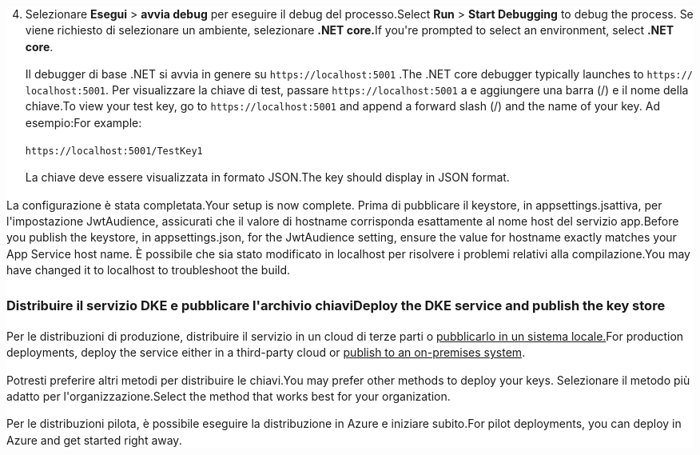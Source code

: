 4. <span data-ttu-id="4b26e-331">Selezionare **Esegui** \> **avvia debug** per eseguire il debug del processo.</span><span class="sxs-lookup"><span data-stu-id="4b26e-331">Select **Run** \> **Start Debugging** to debug the process.</span></span> <span data-ttu-id="4b26e-332">Se viene richiesto di selezionare un ambiente, selezionare **.NET core.**</span><span class="sxs-lookup"><span data-stu-id="4b26e-332">If you're prompted to select an environment, select **.NET core**.</span></span>

   <span data-ttu-id="4b26e-333">Il debugger di base .NET si avvia in genere su `https://localhost:5001` .</span><span class="sxs-lookup"><span data-stu-id="4b26e-333">The .NET core debugger typically launches to `https://localhost:5001`.</span></span> <span data-ttu-id="4b26e-334">Per visualizzare la chiave di test, passare `https://localhost:5001` a e aggiungere una barra (/) e il nome della chiave.</span><span class="sxs-lookup"><span data-stu-id="4b26e-334">To view your test key, go to `https://localhost:5001` and append a forward slash (/) and the name of your key.</span></span> <span data-ttu-id="4b26e-335">Ad esempio:</span><span class="sxs-lookup"><span data-stu-id="4b26e-335">For example:</span></span>

   ```https
   https://localhost:5001/TestKey1
   ```

   <span data-ttu-id="4b26e-336">La chiave deve essere visualizzata in formato JSON.</span><span class="sxs-lookup"><span data-stu-id="4b26e-336">The key should display in JSON format.</span></span>

<span data-ttu-id="4b26e-337">La configurazione è stata completata.</span><span class="sxs-lookup"><span data-stu-id="4b26e-337">Your setup is now complete.</span></span> <span data-ttu-id="4b26e-338">Prima di pubblicare il keystore, in appsettings.jsattiva, per l'impostazione JwtAudience, assicurati che il valore di hostname corrisponda esattamente al nome host del servizio app.</span><span class="sxs-lookup"><span data-stu-id="4b26e-338">Before you publish the keystore, in appsettings.json, for the JwtAudience setting, ensure the value for hostname exactly matches your App Service host name.</span></span> <span data-ttu-id="4b26e-339">È possibile che sia stato modificato in localhost per risolvere i problemi relativi alla compilazione.</span><span class="sxs-lookup"><span data-stu-id="4b26e-339">You may have changed it to localhost to troubleshoot the build.</span></span>

### <a name="deploy-the-dke-service-and-publish-the-key-store"></a><span data-ttu-id="4b26e-340">Distribuire il servizio DKE e pubblicare l'archivio chiavi</span><span class="sxs-lookup"><span data-stu-id="4b26e-340">Deploy the DKE service and publish the key store</span></span>

<span data-ttu-id="4b26e-341">Per le distribuzioni di produzione, distribuire il servizio in un cloud di terze parti o [pubblicarlo in un sistema locale.](/aspnet/core/tutorials/publish-to-iis?preserve-view=true&tabs=netcore-cli&view=aspnetcore-3.1)</span><span class="sxs-lookup"><span data-stu-id="4b26e-341">For production deployments, deploy the service either in a third-party cloud or [publish to an on-premises system](/aspnet/core/tutorials/publish-to-iis?preserve-view=true&tabs=netcore-cli&view=aspnetcore-3.1).</span></span>

<span data-ttu-id="4b26e-342">Potresti preferire altri metodi per distribuire le chiavi.</span><span class="sxs-lookup"><span data-stu-id="4b26e-342">You may prefer other methods to deploy your keys.</span></span> <span data-ttu-id="4b26e-343">Selezionare il metodo più adatto per l'organizzazione.</span><span class="sxs-lookup"><span data-stu-id="4b26e-343">Select the method that works best for your organization.</span></span>

<span data-ttu-id="4b26e-344">Per le distribuzioni pilota, è possibile eseguire la distribuzione in Azure e iniziare subito.</span><span class="sxs-lookup"><span data-stu-id="4b26e-344">For pilot deployments, you can deploy in Azure and get started right away.</span></span>
